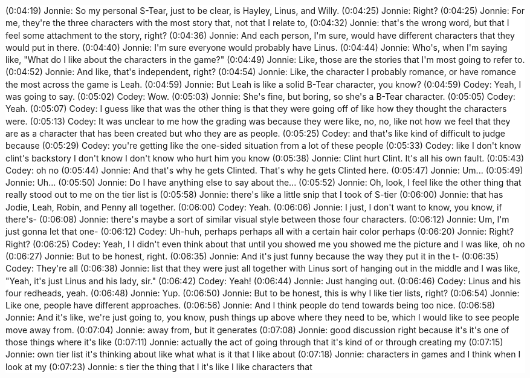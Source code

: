 (0:04:19) Jonnie: So my personal S-Tear, just to be clear, is Hayley, Linus, and Willy.
(0:04:25) Jonnie: Right?
(0:04:25) Jonnie: For me, they're the three characters with the most story that, not that I relate to,
(0:04:32) Jonnie: that's the wrong word, but that I feel some attachment to the story, right?
(0:04:36) Jonnie: And each person, I'm sure, would have different characters that they would put in there.
(0:04:40) Jonnie: I'm sure everyone would probably have Linus.
(0:04:44) Jonnie: Who's, when I'm saying like, "What do I like about the characters in the game?"
(0:04:49) Jonnie: Like, those are the stories that I'm most going to refer to.
(0:04:52) Jonnie: And like, that's independent, right?
(0:04:54) Jonnie: Like, the character I probably romance, or have romance the most across the game is Leah.
(0:04:59) Jonnie: But Leah is like a solid B-Tear character, you know?
(0:04:59) Codey: Yeah, I was going to say.
(0:05:02) Codey: Wow.
(0:05:03) Jonnie: She's fine, but boring, so she's a B-Tear character.
(0:05:05) Codey: Yeah.
(0:05:07) Codey: I guess like that was the other thing is that they were going off of like how they thought the characters were.
(0:05:13) Codey: It was unclear to me how the grading was because they were like, no, no, like not how we feel that they are as a character that has been created but who they are as people.
(0:05:25) Codey: and that's like kind of difficult to judge because
(0:05:29) Codey: you're getting like the one-sided situation from a lot of these people
(0:05:33) Codey: like I don't know clint's backstory I don't know I don't know who hurt him you know
(0:05:38) Jonnie: Clint hurt Clint. It's all his own fault.
(0:05:43) Codey: oh no
(0:05:44) Jonnie: And that's why he gets Clinted. That's why he gets Clinted here.
(0:05:47) Jonnie: Um...
(0:05:49) Jonnie: Uh...
(0:05:50) Jonnie: Do I have anything else to say about the...
(0:05:52) Jonnie: Oh, look, I feel like the other thing that really stood out to me on the tier list is
(0:05:58) Jonnie: there's like a little snip that I took of S-tier
(0:06:00) Jonnie: that has Jodie, Leah, Robin, and Penny all together.
(0:06:00) Codey: Yeah.
(0:06:06) Jonnie: I just, I don't want to know, you know, if there's-
(0:06:08) Jonnie: there's maybe a sort of similar visual style between those four characters.
(0:06:12) Jonnie: Um, I'm just gonna let that one-
(0:06:12) Codey: Uh-huh, perhaps perhaps all with a certain hair color perhaps
(0:06:20) Jonnie: Right? Right?
(0:06:25) Codey: Yeah, I I didn't even think about that until you showed me you showed me the picture and I was like, oh no
(0:06:27) Jonnie: But to be honest, right.
(0:06:35) Jonnie: And it's just funny because the way they put it in the t-
(0:06:35) Codey: They're all
(0:06:38) Jonnie: list that they were just all together with Linus sort of hanging out in the middle and I was like, "Yeah, it's just Linus and his lady, sir."
(0:06:42) Codey: Yeah!
(0:06:44) Jonnie: Just hanging out.
(0:06:46) Codey: Linus and his four redheads, yeah.
(0:06:48) Jonnie: Yup.
(0:06:50) Jonnie: But to be honest, this is why I like tier lists, right?
(0:06:54) Jonnie: Like one, people have different approaches.
(0:06:56) Jonnie: And I think people do tend towards being too nice.
(0:06:58) Jonnie: And it's like, we're just going to, you know, push things up above where they need to be, which I would like to see people move away from.
(0:07:04) Jonnie: away from, but it generates
(0:07:08) Jonnie: good discussion right because it's it's one of those things where it's like
(0:07:11) Jonnie: actually the act of going through that it's kind of or through creating my
(0:07:15) Jonnie: own tier list it's thinking about like what what is it that I like about
(0:07:18) Jonnie: characters in games and I think when I look at my
(0:07:23) Jonnie: s tier the thing that I it's like I like characters that